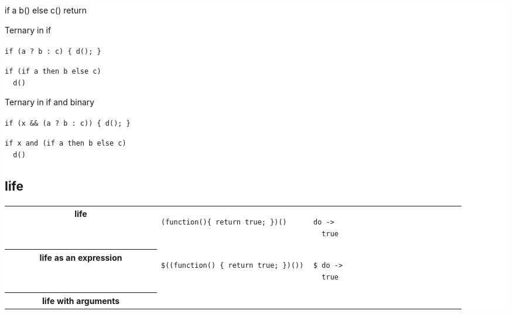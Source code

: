   if a
    b()
  else
    c()
  return
</code></pre>
</td>
</tr>
<tr>
<th width='33%' valign='top'>Ternary in if</th>
<td width='33%' valign='top'>
<pre><code class='lang-js'>if (a ? b : c) { d(); }
</code></pre>
</td>
<td width='33%' valign='top'>
<pre><code class='lang-coffee'>if (if a then b else c)
  d()
</code></pre>
</td>
</tr>
<tr>
<th width='33%' valign='top'>Ternary in if and binary</th>
<td width='33%' valign='top'>
<pre><code class='lang-js'>if (x && (a ? b : c)) { d(); }
</code></pre>
</td>
<td width='33%' valign='top'>
<pre><code class='lang-coffee'>if x and (if a then b else c)
  d()
</code></pre>
</td>
</tr>
</table>

## Iife

<table width='100%'>
<tr>
<th width='33%' valign='top'>Iife</th>
<td width='33%' valign='top'>
<pre><code class='lang-js'>(function(){ return true; })()
</code></pre>
</td>
<td width='33%' valign='top'>
<pre><code class='lang-coffee'>do ->
  true
</code></pre>
</td>
</tr>
<tr>
<th width='33%' valign='top'>Iife as an expression</th>
<td width='33%' valign='top'>
<pre><code class='lang-js'>$((function() { return true; })())
</code></pre>
</td>
<td width='33%' valign='top'>
<pre><code class='lang-coffee'>$ do ->
  true
</code></pre>
</td>
</tr>
<tr>
<th width='33%' valign='top'>Iife with arguments</th>